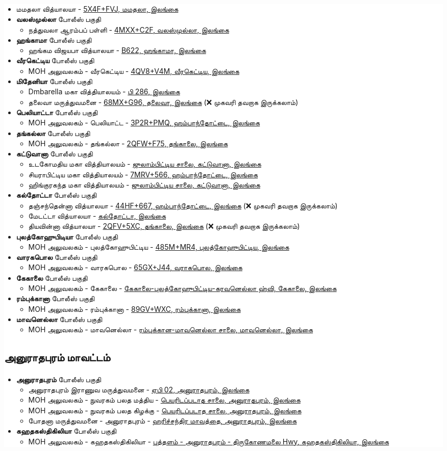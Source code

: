   * மமதலா வித்யாலயா - [5X4F+FVJ, மமதலா, இலங்கை](https://www.google.lk/maps/place/6.15621N,80.974631E) 
* **வலஸ்முல்லா** போலீஸ் பகுதி
  * நத்துவலா ஆரம்பப் பள்ளி - [4MXX+C2F, வலஸ்முல்லா, இலங்கை](https://www.google.lk/maps/place/6.148552N,80.697555E) 
* **ஹங்காமா** போலீஸ் பகுதி
  * ஹங்கம விஜயபா வித்யாலயா - [B622, ஹங்காமா, இலங்கை](https://www.google.lk/maps/place/6.111747N,80.930389E) 
* **வீரகெட்டிய** போலீஸ் பகுதி
  * MOH அலுவலகம் - வீரகெட்டிய - [4QV8+V4M, வீரகெட்டிய, இலங்கை](https://www.google.lk/maps/place/6.144703N,80.765287E) 
* **மிதேனியா** போலீஸ் பகுதி
  * Dmbarella மகா வித்தியாலயம் - [பி 286, இலங்கை](https://www.google.lk/maps/place/6.262264N,80.761986E) 
  * தலைவா மருத்துவமனை - [68MX+G96, தலைவா, இலங்கை](https://www.google.lk/maps/place/8.233797N,80.348381E) (❌ முகவரி தவறாக இருக்கலாம்) 
* **பெலியாட்டா** போலீஸ் பகுதி
  * MOH அலுவலகம் - பெலியாட்ட - [3P2R+PMQ, ஹம்பாந்தோட்டை, இலங்கை](https://www.google.lk/maps/place/6.051828N,80.741735E) 
* **தங்கல்லா** போலீஸ் பகுதி
  * MOH அலுவலகம் - தங்கல்லா - [2QFW+F75, தங்காலை, இலங்கை](https://www.google.lk/maps/place/6.02363N,80.795742E) 
* **கட்டுவானா** போலீஸ் பகுதி
  * உடகோமதிய மகா வித்தியாலயம் - [ஜுலாம்பிட்டிய சாலை, கட்டுவானா, இலங்கை](https://www.google.lk/maps/place/6.249382N,80.70948E) 
  * சியராபிட்டிய மகா வித்தியாலயம் - [7MRV+566, ஹம்பாந்தோட்டை, இலங்கை](https://www.google.lk/maps/place/6.290408N,80.693009E) 
  * ஹிங்குரகந்த மகா வித்தியாலயம் - [ஜுலாம்பிட்டிய சாலை, கட்டுவானா, இலங்கை](https://www.google.lk/maps/place/6.249382N,80.70948E) 
* **கல்தோட்டா** போலீஸ் பகுதி
  * தஞ்சந்தென்னா வித்யாலயா - [44HF+667, ஹம்பாந்தோட்டை, இலங்கை](https://www.google.lk/maps/place/6.128049N,81.123056E) (❌ முகவரி தவறாக இருக்கலாம்) 
  * மேடட்டா வித்யாலயா - [கல்தோட்டா, இலங்கை](https://www.google.lk/maps/place/6.659396N,80.870987E) 
  * தியவின்னா வித்யாலயா - [2QFV+5XC, தங்காலை, இலங்கை](https://www.google.lk/maps/place/6.022935N,80.794892E) (❌ முகவரி தவறாக இருக்கலாம்) 
* **புலத்கோஹுபிடியா** போலீஸ் பகுதி
  * MOH அலுவலகம் - புலத்கோஹுபிட்டிய - [485M+MR4, புலத்கோஹுபிட்டிய, இலங்கை](https://www.google.lk/maps/place/7.109127N,80.334565E) 
* **வாரகபொல** போலீஸ் பகுதி
  * MOH அலுவலகம் - வாரகபொல - [65GX+J44, வராகபொல, இலங்கை](https://www.google.lk/maps/place/7.226501N,80.197818E) 
* **கேகாலை** போலீஸ் பகுதி
  * MOH அலுவலகம் - கேகாலை - [கேகாலை-புலத்கோஹுபிட்டிய-கரவனெல்லா ஹ்வி, கேகாலை, இலங்கை](https://www.google.lk/maps/place/7.24797N,80.343583E) 
* **ரம்புக்கானா** போலீஸ் பகுதி
  * MOH அலுவலகம் - ரம்புக்கானா - [89GV+WXC, ரம்புக்கானா, இலங்கை](https://www.google.lk/maps/place/7.327307N,80.394886E) 
* **மாவனெல்லா** போலீஸ் பகுதி
  * MOH அலுவலகம் - மாவனெல்லா - [ரம்புக்கான-மாவனெல்லா சாலை, மாவனெல்லா, இலங்கை](https://www.google.lk/maps/place/7.253248N,80.44561E) 
## அனுராதபுரம் மாவட்டம்
* **அனுராதபுரம்** போலீஸ் பகுதி
  * அனுராதபுரம் இராணுவ மருத்துவமனை - [ஏபி 02, அனுராதபுரம், இலங்கை](https://www.google.lk/maps/place/8.338302N,80.407646E) 
  * MOH அலுவலகம் - நுவரகம் பலத மத்திய - [பெயரிடப்படாத சாலை, அனுராதபுரம், இலங்கை](https://www.google.lk/maps/place/8.341215N,80.374096E) 
  * MOH அலுவலகம் - நுவரகம் பலத கிழக்கு - [பெயரிடப்படாத சாலை, அனுராதபுரம், இலங்கை](https://www.google.lk/maps/place/8.341215N,80.374096E) 
  * போதனா மருத்துவமனை - அனுராதபுரம் - [ஹரிச்சந்திர மாவத்தை, அனுராதபுரம், இலங்கை](https://www.google.lk/maps/place/8.324765N,80.413968E) 
* **கஹதகஸ்திகிலியா** போலீஸ் பகுதி
  * MOH அலுவலகம் - கஹதகஸ்திகிலியா - [புத்தளம் - அனுராதபுரம் - திருகோணமலை Hwy, கஹதகஸ்திகிலியா, இலங்கை](https://www.google.lk/maps/place/8.427329N,80.689909E) 